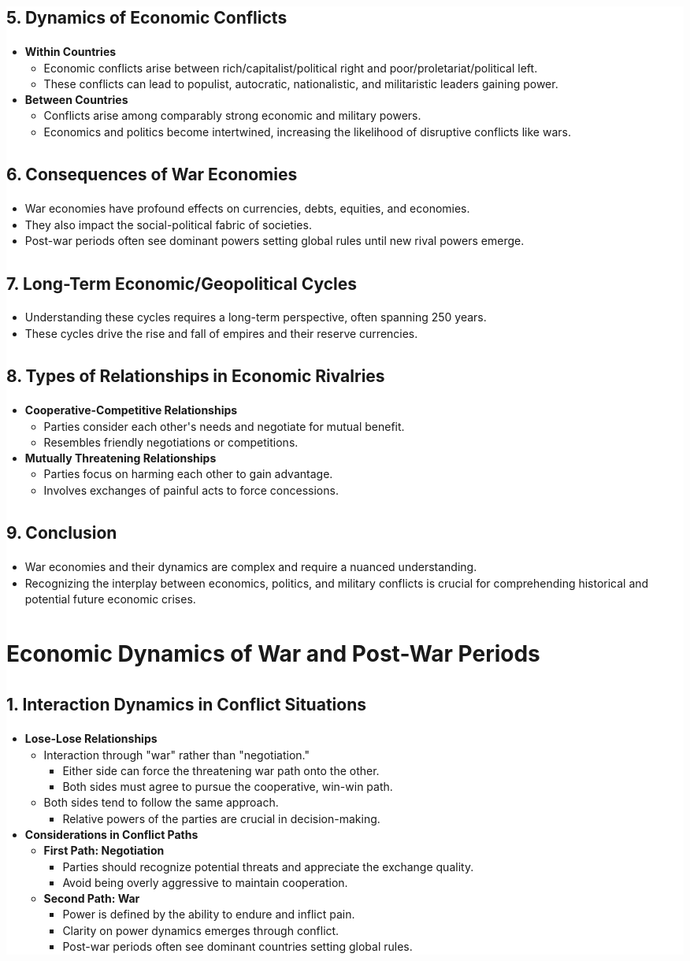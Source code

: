 ## 5. Dynamics of Economic Conflicts
- **Within Countries**
  - Economic conflicts arise between rich/capitalist/political right and poor/proletariat/political left.
  - These conflicts can lead to populist,  autocratic,  nationalistic,  and militaristic leaders gaining power.
- **Between Countries**
  - Conflicts arise among comparably strong economic and military powers.
  - Economics and politics become intertwined,  increasing the likelihood of disruptive conflicts like wars.

## 6. Consequences of War Economies
- War economies have profound effects on currencies,  debts,  equities,  and economies.
- They also impact the social-political fabric of societies.
- Post-war periods often see dominant powers setting global rules until new rival powers emerge.

## 7. Long-Term Economic/Geopolitical Cycles
- Understanding these cycles requires a long-term perspective,  often spanning 250 years.
- These cycles drive the rise and fall of empires and their reserve currencies.

## 8. Types of Relationships in Economic Rivalries
- **Cooperative-Competitive Relationships**
  - Parties consider each other's needs and negotiate for mutual benefit.
  - Resembles friendly negotiations or competitions.
- **Mutually Threatening Relationships**
  - Parties focus on harming each other to gain advantage.
  - Involves exchanges of painful acts to force concessions.

## 9. Conclusion
- War economies and their dynamics are complex and require a nuanced understanding.
- Recognizing the interplay between economics,  politics,  and military conflicts is crucial for comprehending historical and potential future economic crises.

# Economic Dynamics of War and Post-War Periods

## 1. Interaction Dynamics in Conflict Situations
- **Lose-Lose Relationships**
  - Interaction through "war" rather than "negotiation."
	- Either side can force the threatening war path onto the other.
	- Both sides must agree to pursue the cooperative,  win-win path.
  - Both sides tend to follow the same approach.
	- Relative powers of the parties are crucial in decision-making.
- **Considerations in Conflict Paths**
  - **First Path: Negotiation**
	- Parties should recognize potential threats and appreciate the exchange quality.
	- Avoid being overly aggressive to maintain cooperation.
  - **Second Path: War**
	- Power is defined by the ability to endure and inflict pain.
	- Clarity on power dynamics emerges through conflict.
	- Post-war periods often see dominant countries setting global rules.

